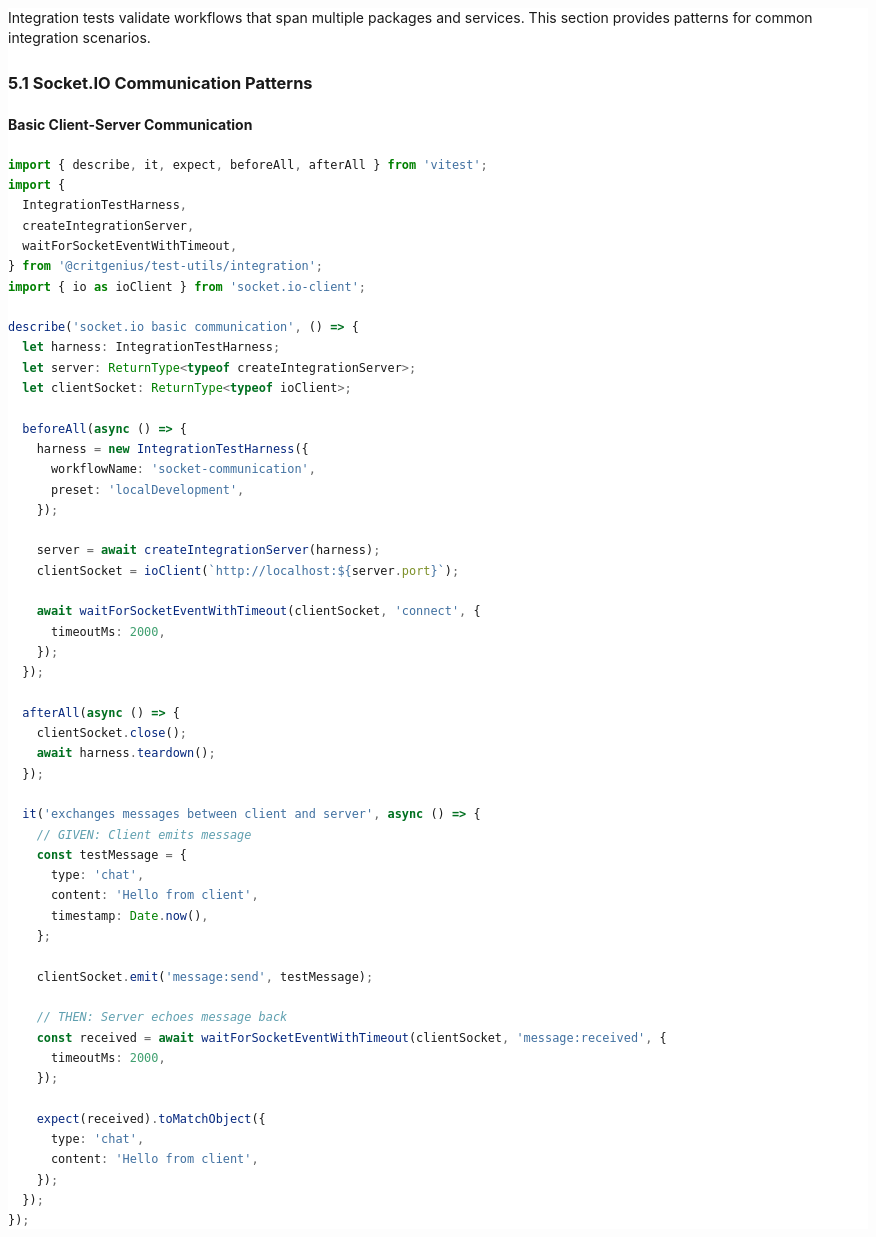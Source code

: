 Integration tests validate workflows that span multiple packages and services. This section provides
patterns for common integration scenarios.

### 5.1 Socket.IO Communication Patterns

#### Basic Client-Server Communication

```typescript
import { describe, it, expect, beforeAll, afterAll } from 'vitest';
import {
  IntegrationTestHarness,
  createIntegrationServer,
  waitForSocketEventWithTimeout,
} from '@critgenius/test-utils/integration';
import { io as ioClient } from 'socket.io-client';

describe('socket.io basic communication', () => {
  let harness: IntegrationTestHarness;
  let server: ReturnType<typeof createIntegrationServer>;
  let clientSocket: ReturnType<typeof ioClient>;

  beforeAll(async () => {
    harness = new IntegrationTestHarness({
      workflowName: 'socket-communication',
      preset: 'localDevelopment',
    });

    server = await createIntegrationServer(harness);
    clientSocket = ioClient(`http://localhost:${server.port}`);

    await waitForSocketEventWithTimeout(clientSocket, 'connect', {
      timeoutMs: 2000,
    });
  });

  afterAll(async () => {
    clientSocket.close();
    await harness.teardown();
  });

  it('exchanges messages between client and server', async () => {
    // GIVEN: Client emits message
    const testMessage = {
      type: 'chat',
      content: 'Hello from client',
      timestamp: Date.now(),
    };

    clientSocket.emit('message:send', testMessage);

    // THEN: Server echoes message back
    const received = await waitForSocketEventWithTimeout(clientSocket, 'message:received', {
      timeoutMs: 2000,
    });

    expect(received).toMatchObject({
      type: 'chat',
      content: 'Hello from client',
    });
  });
});
```
